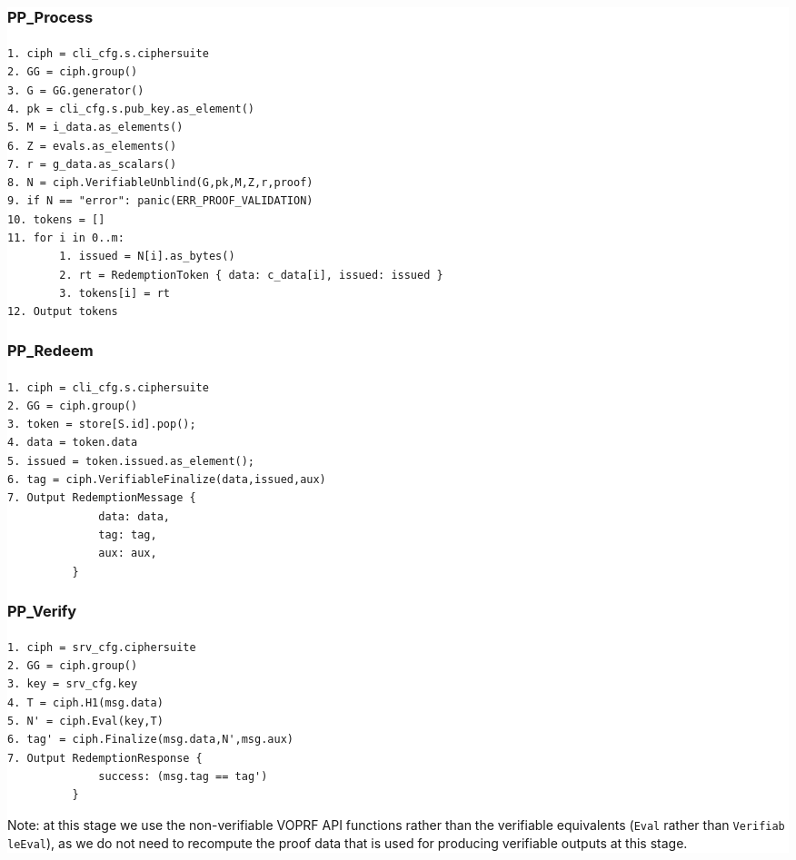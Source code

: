 ### PP_Process

~~~
1. ciph = cli_cfg.s.ciphersuite
2. GG = ciph.group()
3. G = GG.generator()
4. pk = cli_cfg.s.pub_key.as_element()
5. M = i_data.as_elements()
6. Z = evals.as_elements()
7. r = g_data.as_scalars()
8. N = ciph.VerifiableUnblind(G,pk,M,Z,r,proof)
9. if N == "error": panic(ERR_PROOF_VALIDATION)
10. tokens = []
11. for i in 0..m:
        1. issued = N[i].as_bytes()
        2. rt = RedemptionToken { data: c_data[i], issued: issued }
        3. tokens[i] = rt
12. Output tokens
~~~

### PP_Redeem

~~~
1. ciph = cli_cfg.s.ciphersuite
2. GG = ciph.group()
3. token = store[S.id].pop();
4. data = token.data
5. issued = token.issued.as_element();
6. tag = ciph.VerifiableFinalize(data,issued,aux)
7. Output RedemptionMessage {
              data: data,
              tag: tag,
              aux: aux,
          }
~~~

### PP_Verify

~~~
1. ciph = srv_cfg.ciphersuite
2. GG = ciph.group()
3. key = srv_cfg.key
4. T = ciph.H1(msg.data)
5. N' = ciph.Eval(key,T)
6. tag' = ciph.Finalize(msg.data,N',msg.aux)
7. Output RedemptionResponse {
              success: (msg.tag == tag')
          }
~~~

Note: at this stage we use the non-verifiable VOPRF API functions rather
than the verifiable equivalents (`Eval` rather than `VerifiableEval`),
as we do not need to recompute the proof data that is used for producing
verifiable outputs at this stage.

